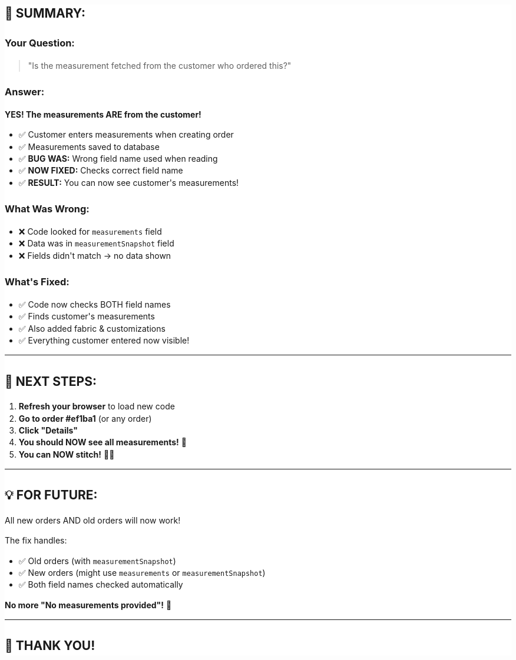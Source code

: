 
## 🎯 **SUMMARY:**

### **Your Question:**
> "Is the measurement fetched from the customer who ordered this?"

### **Answer:**
**YES! The measurements ARE from the customer!**

- ✅ Customer enters measurements when creating order
- ✅ Measurements saved to database
- ✅ **BUG WAS:** Wrong field name used when reading
- ✅ **NOW FIXED:** Checks correct field name
- ✅ **RESULT:** You can now see customer's measurements!

### **What Was Wrong:**
- ❌ Code looked for `measurements` field
- ❌ Data was in `measurementSnapshot` field
- ❌ Fields didn't match → no data shown

### **What's Fixed:**
- ✅ Code now checks BOTH field names
- ✅ Finds customer's measurements
- ✅ Also added fabric & customizations
- ✅ Everything customer entered now visible!

---

## 🚀 **NEXT STEPS:**

1. **Refresh your browser** to load new code
2. **Go to order #ef1ba1** (or any order)
3. **Click "Details"**
4. **You should NOW see all measurements!** 🎉
5. **You can NOW stitch!** 🧵✨

---

## 💡 **FOR FUTURE:**

All new orders AND old orders will now work!

The fix handles:
- ✅ Old orders (with `measurementSnapshot`)
- ✅ New orders (might use `measurements` or `measurementSnapshot`)
- ✅ Both field names checked automatically

**No more "No measurements provided"!** 🎊

---

## 🙏 **THANK YOU!**

